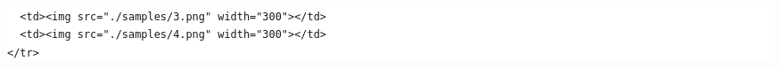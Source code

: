       <td><img src="./samples/3.png" width="300"></td>
      <td><img src="./samples/4.png" width="300"></td>
    </tr>